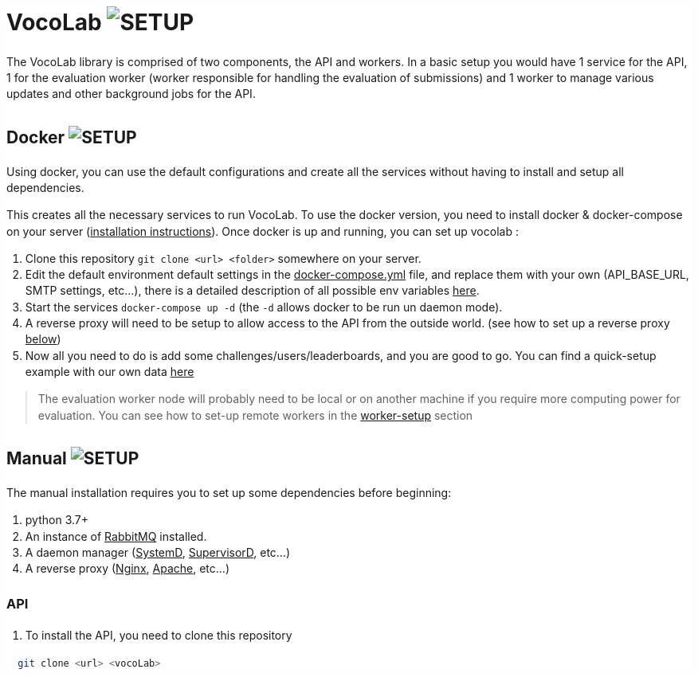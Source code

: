 # VocoLab ![SETUP](https://img.shields.io/badge/-SETUP-blue)

The VocoLab library is comprised of two components, the API and workers. 
In a basic setup you would have 1 service for the API, 1 for the evaluation worker (worker responsible for handling the evaluation of submissions)
and 1 worker to manage various updates and other background jobs for the API.

## Docker ![SETUP](https://img.shields.io/badge/-SETUP-blue)

Using docker, you can use the default configurations and create all the services without having to install and setup all dependencies. 

This creates all the necessary services to run VocoLab. To use the docker version, you need to install docker & docker-compose on your server ([installation instructions](https://docs.docker.com/compose/install/)). 
Once docker is up and running, you can set up vocolab : 

1. Clone this repository `git clone <url> <folder>` somewhere on your server.
2. Edit the default environment default settings in the [docker-compose.yml](../docker-compose.yml) file, and replace them with your own (API_BASE_URL, SMTP settings, etc…), there is a detailed description of all possible env variables [here](4_configuration.md).
3. Start the services `docker-compose up -d` (the `-d` allows docker to be run un daemon mode).
4. A reverse proxy will need to be setup to allow access to the API from the outside world. (see how to set up a reverse proxy [below](#reverse-proxy))
5. Now all you need to do is add some challenges/users/leaderboards, and you are good to go. You can find a quick-setup example with our own data [here](...)

> The evaluation worker node will probably need to be local or on another machine if you require more computing power for
> evaluation. You can see how to set-up remote workers in the [worker-setup](...) section

## Manual ![SETUP](https://img.shields.io/badge/-SETUP-blue)

The manual installation requires you to set up some dependencies before beginning: 

1. python 3.7+
2. An instance of [RabbitMQ](https://www.rabbitmq.com) installed.
3. A daemon manager ([SystemD](<>), [SupervisorD](http://supervisord.org), etc…) 
4. A reverse proxy ([Nginx](https://www.nginx.com/resources/wiki/), [Apache](https://httpd.apache.org/docs/), etc…)

### API

1. To install the API, you need to clone this repository

```bash
  git clone <url> <vocoLab>

```
